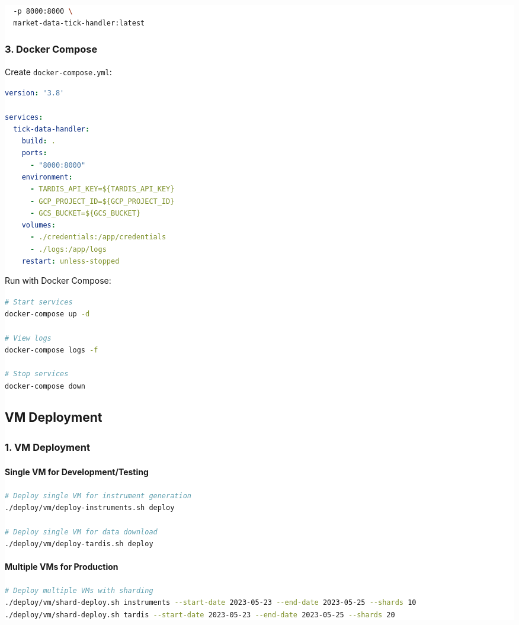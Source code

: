 ```bash
  -p 8000:8000 \
  market-data-tick-handler:latest
```

### 3. Docker Compose

Create `docker-compose.yml`:

```yaml
version: '3.8'

services:
  tick-data-handler:
    build: .
    ports:
      - "8000:8000"
    environment:
      - TARDIS_API_KEY=${TARDIS_API_KEY}
      - GCP_PROJECT_ID=${GCP_PROJECT_ID}
      - GCS_BUCKET=${GCS_BUCKET}
    volumes:
      - ./credentials:/app/credentials
      - ./logs:/app/logs
    restart: unless-stopped
```

Run with Docker Compose:

```bash
# Start services
docker-compose up -d

# View logs
docker-compose logs -f

# Stop services
docker-compose down
```

## VM Deployment

### 1. VM Deployment

#### Single VM for Development/Testing
```bash
# Deploy single VM for instrument generation
./deploy/vm/deploy-instruments.sh deploy

# Deploy single VM for data download
./deploy/vm/deploy-tardis.sh deploy
```

#### Multiple VMs for Production
```bash
# Deploy multiple VMs with sharding
./deploy/vm/shard-deploy.sh instruments --start-date 2023-05-23 --end-date 2023-05-25 --shards 10
./deploy/vm/shard-deploy.sh tardis --start-date 2023-05-23 --end-date 2023-05-25 --shards 20
```
